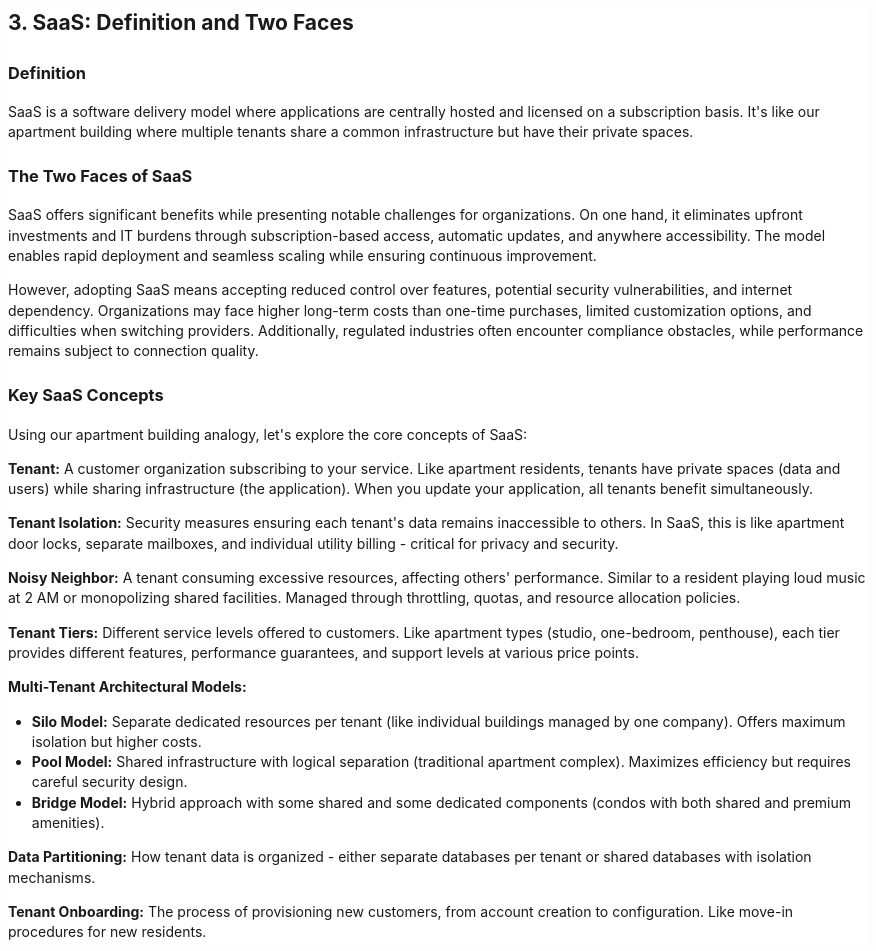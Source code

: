 ## 3. SaaS: Definition and Two Faces

### Definition

SaaS is a software delivery model where applications are centrally hosted and licensed on a subscription basis. It's like our apartment building where multiple tenants share a common infrastructure but have their private spaces.

### The Two Faces of SaaS

SaaS offers significant benefits while presenting notable challenges for organizations. On one hand, it eliminates upfront investments and IT burdens through subscription-based access, automatic updates, and anywhere accessibility. The model enables rapid deployment and seamless scaling while ensuring continuous improvement.

However, adopting SaaS means accepting reduced control over features, potential security vulnerabilities, and internet dependency. Organizations may face higher long-term costs than one-time purchases, limited customization options, and difficulties when switching providers. Additionally, regulated industries often encounter compliance obstacles, while performance remains subject to connection quality.

### Key SaaS Concepts

Using our apartment building analogy, let's explore the core concepts of SaaS:

**Tenant:** A customer organization subscribing to your service. Like apartment residents, tenants have private spaces (data and users) while sharing infrastructure (the application). When you update your application, all tenants benefit simultaneously.

**Tenant Isolation:** Security measures ensuring each tenant's data remains inaccessible to others. In SaaS, this is like apartment door locks, separate mailboxes, and individual utility billing - critical for privacy and security.

**Noisy Neighbor:** A tenant consuming excessive resources, affecting others' performance. Similar to a resident playing loud music at 2 AM or monopolizing shared facilities. Managed through throttling, quotas, and resource allocation policies.

**Tenant Tiers:** Different service levels offered to customers. Like apartment types (studio, one-bedroom, penthouse), each tier provides different features, performance guarantees, and support levels at various price points.

**Multi-Tenant Architectural Models:**
- **Silo Model:** Separate dedicated resources per tenant (like individual buildings managed by one company). Offers maximum isolation but higher costs.
- **Pool Model:** Shared infrastructure with logical separation (traditional apartment complex). Maximizes efficiency but requires careful security design.
- **Bridge Model:** Hybrid approach with some shared and some dedicated components (condos with both shared and premium amenities).

**Data Partitioning:** How tenant data is organized - either separate databases per tenant or shared databases with isolation mechanisms.

**Tenant Onboarding:** The process of provisioning new customers, from account creation to configuration. Like move-in procedures for new residents.

